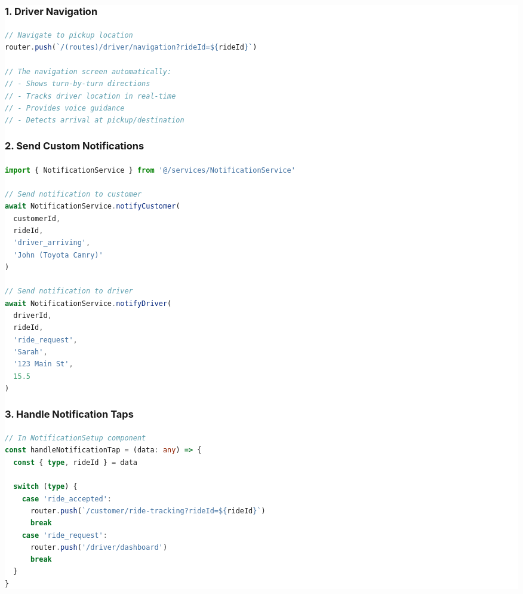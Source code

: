 ### 1. Driver Navigation

```typescript
// Navigate to pickup location
router.push(`/(routes)/driver/navigation?rideId=${rideId}`)

// The navigation screen automatically:
// - Shows turn-by-turn directions
// - Tracks driver location in real-time
// - Provides voice guidance
// - Detects arrival at pickup/destination
```

### 2. Send Custom Notifications

```typescript
import { NotificationService } from '@/services/NotificationService'

// Send notification to customer
await NotificationService.notifyCustomer(
  customerId,
  rideId,
  'driver_arriving',
  'John (Toyota Camry)'
)

// Send notification to driver
await NotificationService.notifyDriver(
  driverId,
  rideId,
  'ride_request',
  'Sarah',
  '123 Main St',
  15.5
)
```

### 3. Handle Notification Taps

```typescript
// In NotificationSetup component
const handleNotificationTap = (data: any) => {
  const { type, rideId } = data

  switch (type) {
    case 'ride_accepted':
      router.push(`/customer/ride-tracking?rideId=${rideId}`)
      break
    case 'ride_request':
      router.push('/driver/dashboard')
      break
  }
}
```
